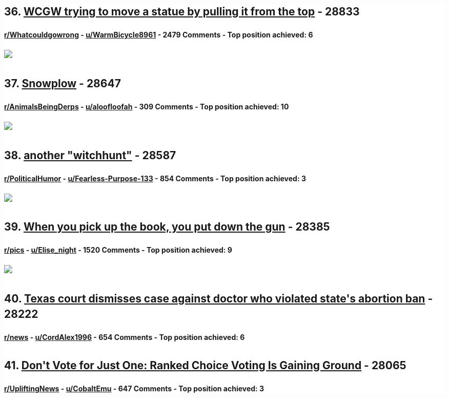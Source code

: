 ## 36. [WCGW trying to move a statue by pulling it from the top](http://reddit.com/r/Whatcouldgowrong/comments/zi2uqc/wcgw_trying_to_move_a_statue_by_pulling_it_from/) - 28833
#### [r/Whatcouldgowrong](http://reddit.com/r/Whatcouldgowrong) - [u/WarmBicycle8961](http://reddit.com/u/WarmBicycle8961) - 2479 Comments - Top position achieved: 6

<a href="https://v.redd.it/2ha31xt7t45a1"><img src="https://b.thumbs.redditmedia.com/WwqPgP9gXqBWitFKLxt7cBoYuZOfJ1Pkg584DIspJOE.jpg"></img></a>

## 37. [Snowplow](http://reddit.com/r/AnimalsBeingDerps/comments/zhrvxb/snowplow/) - 28647
#### [r/AnimalsBeingDerps](http://reddit.com/r/AnimalsBeingDerps) - [u/aloofloofah](http://reddit.com/u/aloofloofah) - 309 Comments - Top position achieved: 10

<a href="https://v.redd.it/xhjpndmni25a1"><img src="https://a.thumbs.redditmedia.com/C46osrwiHQCOXdydCKj60ZSkA-1GK111lxMKaiUXzF0.jpg"></img></a>

## 38. [another "witchhunt"](http://reddit.com/r/PoliticalHumor/comments/zhua0d/another_witchhunt/) - 28587
#### [r/PoliticalHumor](http://reddit.com/r/PoliticalHumor) - [u/Fearless-Purpose-133](http://reddit.com/u/Fearless-Purpose-133) - 854 Comments - Top position achieved: 3

<a href="https://i.redd.it/eq7xeqpxj45a1.jpg"><img src="https://a.thumbs.redditmedia.com/6yamajX4D5LlAcfRRy8PzJu1f86HtglTqILdNbFDa54.jpg"></img></a>

## 39. [When you pick up the book, you put down the gun](http://reddit.com/r/pics/comments/zhr6xq/when_you_pick_up_the_book_you_put_down_the_gun/) - 28385
#### [r/pics](http://reddit.com/r/pics) - [u/Elise_night](http://reddit.com/u/Elise_night) - 1520 Comments - Top position achieved: 9

<a href="https://i.redd.it/djloonint35a1.jpg"><img src="https://b.thumbs.redditmedia.com/429XGOc0sCc6p28t13hReRUPtUBkuvpWIX3fgHsCKgM.jpg"></img></a>

## 40. [Texas court dismisses case against doctor who violated state's abortion ban](http://reddit.com/r/news/comments/zhrt4d/texas_court_dismisses_case_against_doctor_who/) - 28222
#### [r/news](http://reddit.com/r/news) - [u/CordAlex1996](http://reddit.com/u/CordAlex1996) - 654 Comments - Top position achieved: 6

## 41. [Don't Vote for Just One: Ranked Choice Voting Is Gaining Ground](http://reddit.com/r/UpliftingNews/comments/zi33l3/dont_vote_for_just_one_ranked_choice_voting_is/) - 28065
#### [r/UpliftingNews](http://reddit.com/r/UpliftingNews) - [u/CobaltEmu](http://reddit.com/u/CobaltEmu) - 647 Comments - Top position achieved: 3
